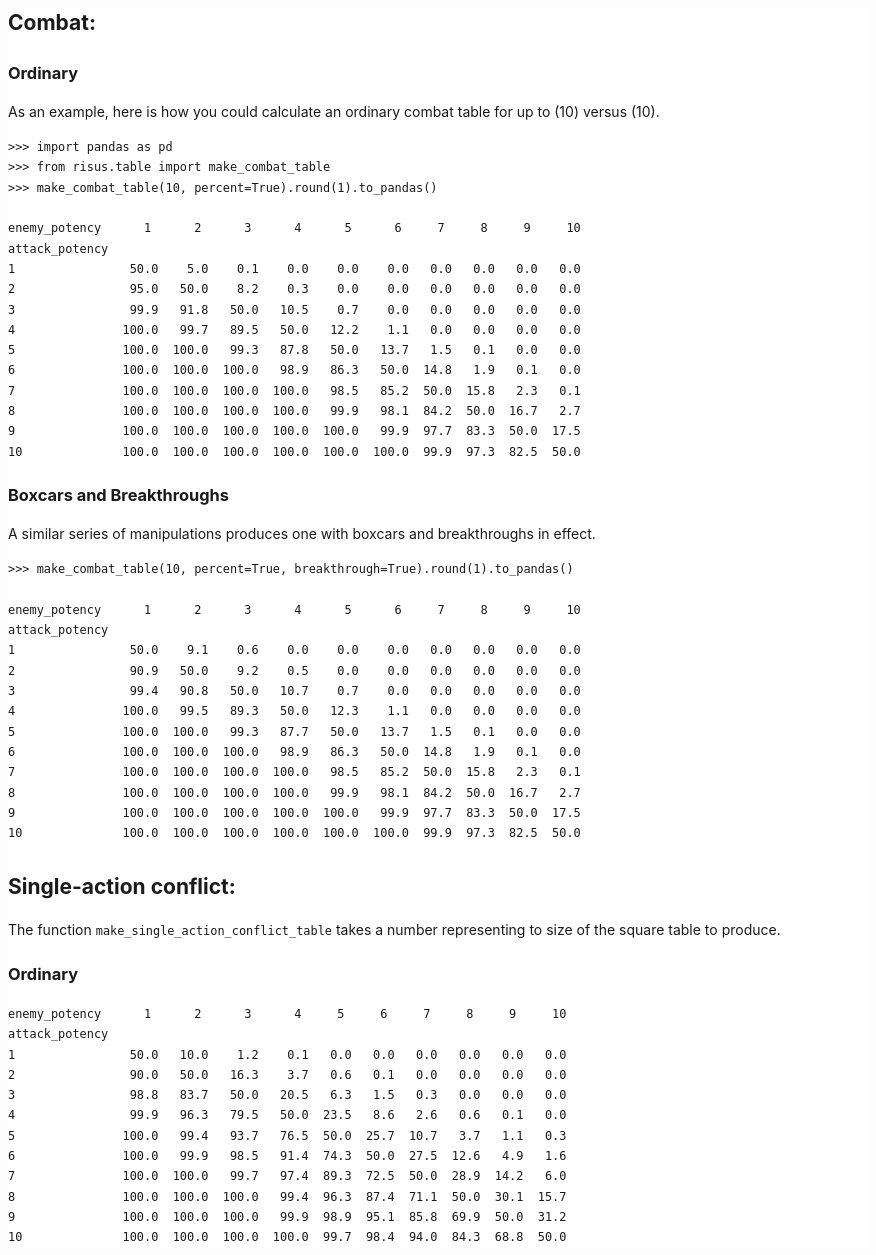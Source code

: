## Combat:
### Ordinary
As an example, here is how you could calculate an ordinary combat table for up to (10) versus (10).
```
>>> import pandas as pd
>>> from risus.table import make_combat_table
>>> make_combat_table(10, percent=True).round(1).to_pandas()

enemy_potency      1      2      3      4      5      6     7     8     9     10
attack_potency
1                50.0    5.0    0.1    0.0    0.0    0.0   0.0   0.0   0.0   0.0
2                95.0   50.0    8.2    0.3    0.0    0.0   0.0   0.0   0.0   0.0
3                99.9   91.8   50.0   10.5    0.7    0.0   0.0   0.0   0.0   0.0
4               100.0   99.7   89.5   50.0   12.2    1.1   0.0   0.0   0.0   0.0
5               100.0  100.0   99.3   87.8   50.0   13.7   1.5   0.1   0.0   0.0
6               100.0  100.0  100.0   98.9   86.3   50.0  14.8   1.9   0.1   0.0
7               100.0  100.0  100.0  100.0   98.5   85.2  50.0  15.8   2.3   0.1
8               100.0  100.0  100.0  100.0   99.9   98.1  84.2  50.0  16.7   2.7
9               100.0  100.0  100.0  100.0  100.0   99.9  97.7  83.3  50.0  17.5
10              100.0  100.0  100.0  100.0  100.0  100.0  99.9  97.3  82.5  50.0
```

### Boxcars and Breakthroughs
A similar series of manipulations produces one with boxcars and breakthroughs in effect.

```
>>> make_combat_table(10, percent=True, breakthrough=True).round(1).to_pandas()

enemy_potency      1      2      3      4      5      6     7     8     9     10
attack_potency                                                                  
1                50.0    9.1    0.6    0.0    0.0    0.0   0.0   0.0   0.0   0.0
2                90.9   50.0    9.2    0.5    0.0    0.0   0.0   0.0   0.0   0.0
3                99.4   90.8   50.0   10.7    0.7    0.0   0.0   0.0   0.0   0.0
4               100.0   99.5   89.3   50.0   12.3    1.1   0.0   0.0   0.0   0.0
5               100.0  100.0   99.3   87.7   50.0   13.7   1.5   0.1   0.0   0.0
6               100.0  100.0  100.0   98.9   86.3   50.0  14.8   1.9   0.1   0.0
7               100.0  100.0  100.0  100.0   98.5   85.2  50.0  15.8   2.3   0.1
8               100.0  100.0  100.0  100.0   99.9   98.1  84.2  50.0  16.7   2.7
9               100.0  100.0  100.0  100.0  100.0   99.9  97.7  83.3  50.0  17.5
10              100.0  100.0  100.0  100.0  100.0  100.0  99.9  97.3  82.5  50.0
```


## Single-action conflict:
The function `make_single_action_conflict_table` takes a number representing to
size of the square table to produce.

### Ordinary
```
enemy_potency      1      2      3      4     5     6     7     8     9     10
attack_potency
1                50.0   10.0    1.2    0.1   0.0   0.0   0.0   0.0   0.0   0.0
2                90.0   50.0   16.3    3.7   0.6   0.1   0.0   0.0   0.0   0.0
3                98.8   83.7   50.0   20.5   6.3   1.5   0.3   0.0   0.0   0.0
4                99.9   96.3   79.5   50.0  23.5   8.6   2.6   0.6   0.1   0.0
5               100.0   99.4   93.7   76.5  50.0  25.7  10.7   3.7   1.1   0.3
6               100.0   99.9   98.5   91.4  74.3  50.0  27.5  12.6   4.9   1.6
7               100.0  100.0   99.7   97.4  89.3  72.5  50.0  28.9  14.2   6.0
8               100.0  100.0  100.0   99.4  96.3  87.4  71.1  50.0  30.1  15.7
9               100.0  100.0  100.0   99.9  98.9  95.1  85.8  69.9  50.0  31.2
10              100.0  100.0  100.0  100.0  99.7  98.4  94.0  84.3  68.8  50.0

```